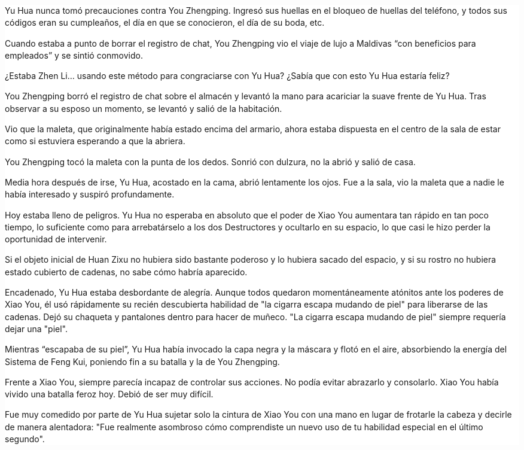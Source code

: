 

Yu Hua nunca tomó precauciones contra You Zhengping. Ingresó sus huellas en el bloqueo de huellas del teléfono, y todos sus códigos eran su cumpleaños, el día en que se conocieron, el día de su boda, etc.



Cuando estaba a punto de borrar el registro de chat, You Zhengping vio el viaje de lujo a Maldivas “con beneficios para empleados” y se sintió conmovido.



¿Estaba Zhen Li… usando este método para congraciarse con Yu Hua? ¿Sabía que con esto Yu Hua estaría feliz?



You Zhengping borró el registro de chat sobre el almacén y levantó la mano para acariciar la suave frente de Yu Hua. Tras observar a su esposo un momento, se levantó y salió de la habitación.



Vio que la maleta, que originalmente había estado encima del armario, ahora estaba dispuesta en el centro de la sala de estar como si estuviera esperando a que la abriera.



You Zhengping tocó la maleta con la punta de los dedos. Sonrió con dulzura, no la abrió y salió de casa.



Media hora después de irse, Yu Hua, acostado en la cama, abrió lentamente los ojos. Fue a la sala, vio la maleta que a nadie le había interesado y suspiró profundamente.



Hoy estaba lleno de peligros. Yu Hua no esperaba en absoluto que el poder de Xiao You aumentara tan rápido en tan poco tiempo, lo suficiente como para arrebatárselo a los dos Destructores y ocultarlo en su espacio, lo que casi le hizo perder la oportunidad de intervenir.



Si el objeto inicial de Huan Zixu no hubiera sido bastante poderoso y lo hubiera sacado del espacio, y si su rostro no hubiera estado cubierto de cadenas, no sabe cómo habría aparecido.



Encadenado, Yu Hua estaba desbordante de alegría. Aunque todos quedaron momentáneamente atónitos ante los poderes de Xiao You, él usó rápidamente su recién descubierta habilidad de "la cigarra escapa mudando de piel" para liberarse de las cadenas. Dejó su chaqueta y pantalones dentro para hacer de muñeco. "La cigarra escapa mudando de piel" siempre requería dejar una "piel".



Mientras “escapaba de su piel”, Yu Hua había invocado la capa negra y la máscara y flotó en el aire, absorbiendo la energía del Sistema de Feng Kui, poniendo fin a su batalla y la de You Zhengping.



Frente a Xiao You, siempre parecía incapaz de controlar sus acciones. No podía evitar abrazarlo y consolarlo. Xiao You había vivido una batalla feroz hoy. Debió de ser muy difícil.



Fue muy comedido por parte de Yu Hua sujetar solo la cintura de Xiao You con una mano en lugar de frotarle la cabeza y decirle de manera alentadora: "Fue realmente asombroso cómo comprendiste un nuevo uso de tu habilidad especial en el último segundo".
